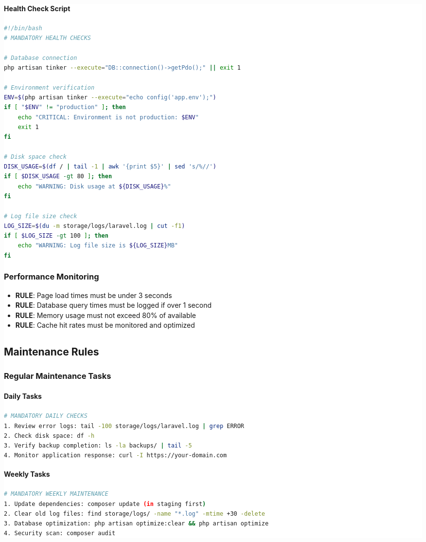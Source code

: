 #### Health Check Script
```bash
#!/bin/bash
# MANDATORY HEALTH CHECKS

# Database connection
php artisan tinker --execute="DB::connection()->getPdo();" || exit 1

# Environment verification
ENV=$(php artisan tinker --execute="echo config('app.env');")
if [ "$ENV" != "production" ]; then
    echo "CRITICAL: Environment is not production: $ENV"
    exit 1
fi

# Disk space check
DISK_USAGE=$(df / | tail -1 | awk '{print $5}' | sed 's/%//')
if [ $DISK_USAGE -gt 80 ]; then
    echo "WARNING: Disk usage at ${DISK_USAGE}%"
fi

# Log file size check
LOG_SIZE=$(du -m storage/logs/laravel.log | cut -f1)
if [ $LOG_SIZE -gt 100 ]; then
    echo "WARNING: Log file size is ${LOG_SIZE}MB"
fi
```

### Performance Monitoring
- **RULE**: Page load times must be under 3 seconds
- **RULE**: Database query times must be logged if over 1 second
- **RULE**: Memory usage must not exceed 80% of available
- **RULE**: Cache hit rates must be monitored and optimized

## Maintenance Rules

### Regular Maintenance Tasks

#### Daily Tasks
```bash
# MANDATORY DAILY CHECKS
1. Review error logs: tail -100 storage/logs/laravel.log | grep ERROR
2. Check disk space: df -h
3. Verify backup completion: ls -la backups/ | tail -5
4. Monitor application response: curl -I https://your-domain.com
```

#### Weekly Tasks
```bash
# MANDATORY WEEKLY MAINTENANCE
1. Update dependencies: composer update (in staging first)
2. Clear old log files: find storage/logs/ -name "*.log" -mtime +30 -delete
3. Database optimization: php artisan optimize:clear && php artisan optimize
4. Security scan: composer audit
```
